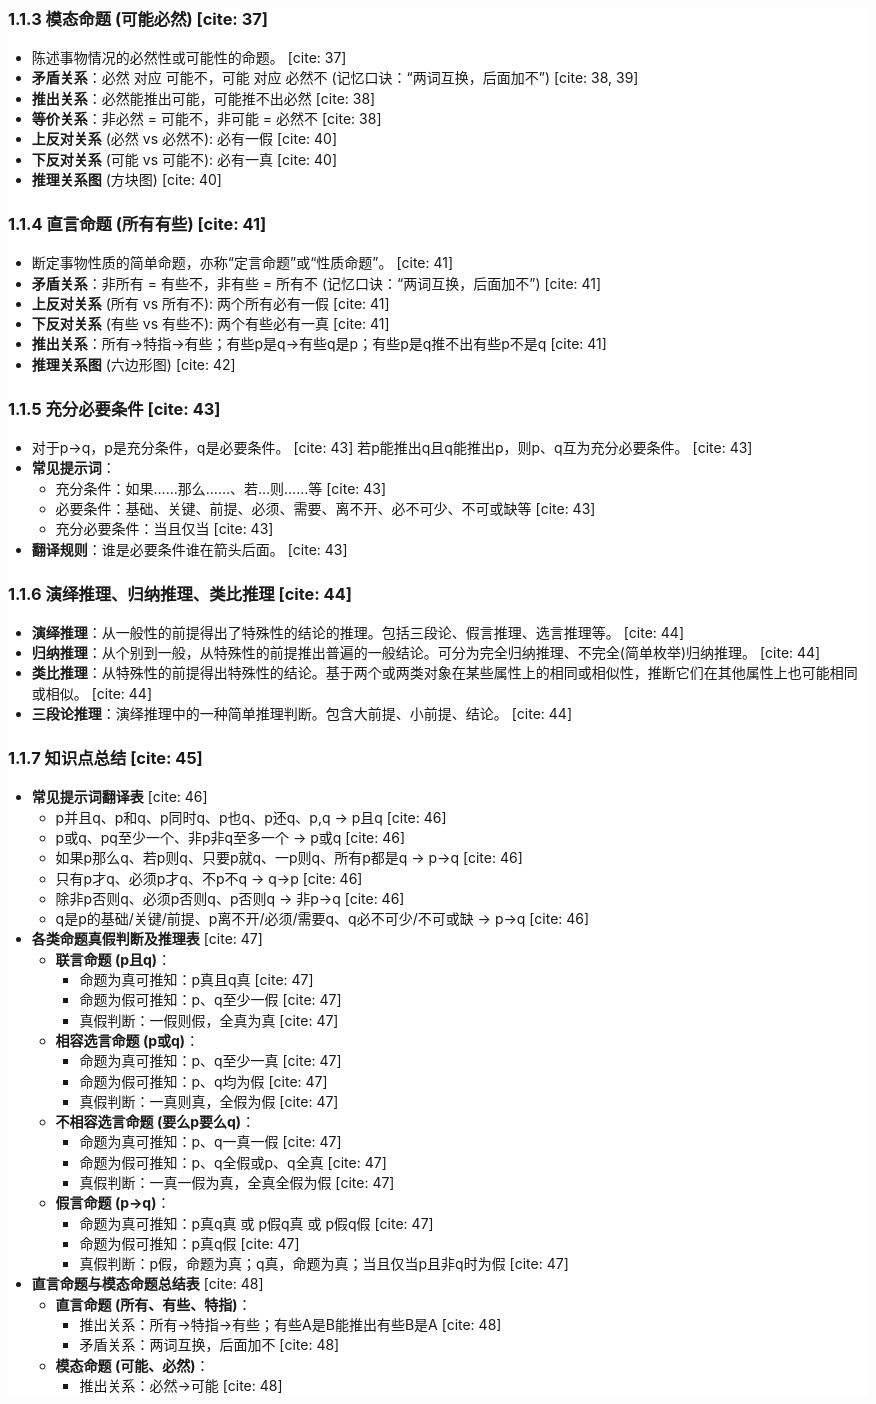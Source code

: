 ### 1.1.3 模态命题 (可能必然) [cite: 37]
* 陈述事物情况的必然性或可能性的命题。 [cite: 37]
* **矛盾关系**：必然 对应 可能不，可能 对应 必然不 (记忆口诀：“两词互换，后面加不”) [cite: 38, 39]
* **推出关系**：必然能推出可能，可能推不出必然 [cite: 38]
* **等价关系**：非必然 = 可能不，非可能 = 必然不 [cite: 38]
* **上反对关系** (必然 vs 必然不): 必有一假 [cite: 40]
* **下反对关系** (可能 vs 可能不): 必有一真 [cite: 40]
* **推理关系图** (方块图) [cite: 40]

### 1.1.4 直言命题 (所有有些) [cite: 41]
* 断定事物性质的简单命题，亦称“定言命题”或“性质命题”。 [cite: 41]
* **矛盾关系**：非所有 = 有些不，非有些 = 所有不 (记忆口诀：“两词互换，后面加不”) [cite: 41]
* **上反对关系** (所有 vs 所有不): 两个所有必有一假 [cite: 41]
* **下反对关系** (有些 vs 有些不): 两个有些必有一真 [cite: 41]
* **推出关系**：所有→特指→有些；有些p是q→有些q是p；有些p是q推不出有些p不是q [cite: 41]
* **推理关系图** (六边形图) [cite: 42]

### 1.1.5 充分必要条件 [cite: 43]
* 对于p→q，p是充分条件，q是必要条件。 [cite: 43] 若p能推出q且q能推出p，则p、q互为充分必要条件。 [cite: 43]
* **常见提示词**：
    * 充分条件：如果……那么……、若…则……等 [cite: 43]
    * 必要条件：基础、关键、前提、必须、需要、离不开、必不可少、不可或缺等 [cite: 43]
    * 充分必要条件：当且仅当 [cite: 43]
* **翻译规则**：谁是必要条件谁在箭头后面。 [cite: 43]

### 1.1.6 演绎推理、归纳推理、类比推理 [cite: 44]
* **演绎推理**：从一般性的前提得出了特殊性的结论的推理。包括三段论、假言推理、选言推理等。 [cite: 44]
* **归纳推理**：从个别到一般，从特殊性的前提推出普遍的一般结论。可分为完全归纳推理、不完全(简单枚举)归纳推理。 [cite: 44]
* **类比推理**：从特殊性的前提得出特殊性的结论。基于两个或两类对象在某些属性上的相同或相似性，推断它们在其他属性上也可能相同或相似。 [cite: 44]
* **三段论推理**：演绎推理中的一种简单推理判断。包含大前提、小前提、结论。 [cite: 44]

### 1.1.7 知识点总结 [cite: 45]
* **常见提示词翻译表** [cite: 46]
    * p并且q、p和q、p同时q、p也q、p还q、p,q → p且q [cite: 46]
    * p或q、pq至少一个、非p非q至多一个 → p或q [cite: 46]
    * 如果p那么q、若p则q、只要p就q、一p则q、所有p都是q → p→q [cite: 46]
    * 只有p才q、必须p才q、不p不q → q→p [cite: 46]
    * 除非p否则q、必须p否则q、p否则q → 非p→q [cite: 46]
    * q是p的基础/关键/前提、p离不开/必须/需要q、q必不可少/不可或缺 → p→q [cite: 46]
* **各类命题真假判断及推理表** [cite: 47]
    * **联言命题 (p且q)**：
        * 命题为真可推知：p真且q真 [cite: 47]
        * 命题为假可推知：p、q至少一假 [cite: 47]
        * 真假判断：一假则假，全真为真 [cite: 47]
    * **相容选言命题 (p或q)**：
        * 命题为真可推知：p、q至少一真 [cite: 47]
        * 命题为假可推知：p、q均为假 [cite: 47]
        * 真假判断：一真则真，全假为假 [cite: 47]
    * **不相容选言命题 (要么p要么q)**：
        * 命题为真可推知：p、q一真一假 [cite: 47]
        * 命题为假可推知：p、q全假或p、q全真 [cite: 47]
        * 真假判断：一真一假为真，全真全假为假 [cite: 47]
    * **假言命题 (p→q)**：
        * 命题为真可推知：p真q真 或 p假q真 或 p假q假 [cite: 47]
        * 命题为假可推知：p真q假 [cite: 47]
        * 真假判断：p假，命题为真；q真，命题为真；当且仅当p且非q时为假 [cite: 47]
* **直言命题与模态命题总结表** [cite: 48]
    * **直言命题 (所有、有些、特指)**：
        * 推出关系：所有→特指→有些；有些A是B能推出有些B是A [cite: 48]
        * 矛盾关系：两词互换，后面加不 [cite: 48]
    * **模态命题 (可能、必然)**：
        * 推出关系：必然→可能 [cite: 48]